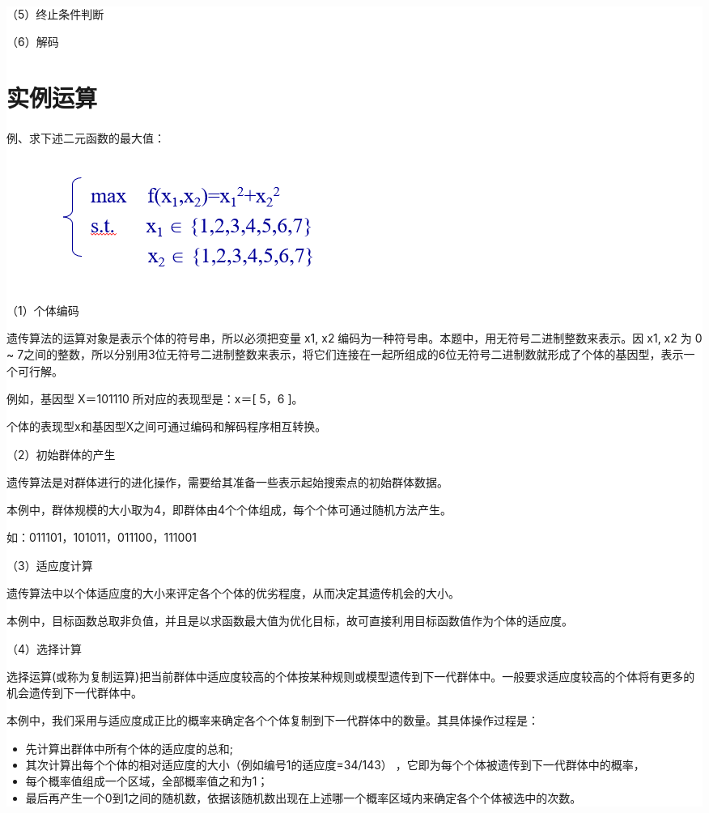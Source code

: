 （5）终止条件判断

（6）解码

 

# 实例运算

例、求下述二元函数的最大值：

![image-20230306213923264](assets/image-20230306213923264.png)

（1）个体编码

遗传算法的运算对象是表示个体的符号串，所以必须把变量 x1, x2 编码为一种符号串。本题中，用无符号二进制整数来表示。因 x1, x2 为 0 ~ 7之间的整数，所以分别用3位无符号二进制整数来表示，将它们连接在一起所组成的6位无符号二进制数就形成了个体的基因型，表示一个可行解。

例如，基因型 X＝101110 所对应的表现型是：x＝[ 5，6 ]。

个体的表现型x和基因型X之间可通过编码和解码程序相互转换。

 

（2）初始群体的产生

遗传算法是对群体进行的进化操作，需要给其准备一些表示起始搜索点的初始群体数据。

本例中，群体规模的大小取为4，即群体由4个个体组成，每个个体可通过随机方法产生。

如：011101，101011，011100，111001

 

（3）适应度计算

遗传算法中以个体适应度的大小来评定各个个体的优劣程度，从而决定其遗传机会的大小。

本例中，目标函数总取非负值，并且是以求函数最大值为优化目标，故可直接利用目标函数值作为个体的适应度。

 

（4）选择计算

选择运算(或称为复制运算)把当前群体中适应度较高的个体按某种规则或模型遗传到下一代群体中。一般要求适应度较高的个体将有更多的机会遗传到下一代群体中。          

本例中，我们采用与适应度成正比的概率来确定各个个体复制到下一代群体中的数量。其具体操作过程是：

- 先计算出群体中所有个体的适应度的总和;
- 其次计算出每个个体的相对适应度的大小（例如编号1的适应度=34/143）     ，它即为每个个体被遗传到下一代群体中的概率，
- 每个概率值组成一个区域，全部概率值之和为1；
- 最后再产生一个0到1之间的随机数，依据该随机数出现在上述哪一个概率区域内来确定各个个体被选中的次数。
